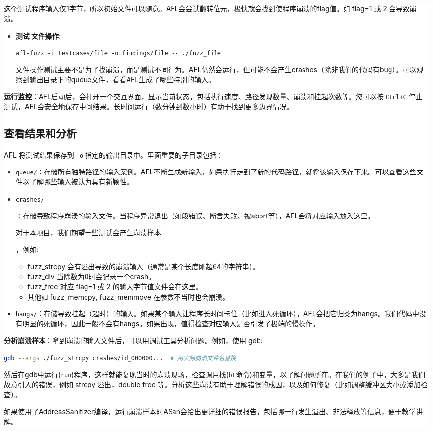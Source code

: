   这个测试程序输入仅1字节，所以初始文件可以随意。AFL会尝试翻转位元，极快就会找到使程序崩溃的flag值。如 flag=1 或 2 会导致崩溃。

- **测试 文件操作**:

  ```
  afl-fuzz -i testcases/file -o findings/file -- ./fuzz_file
  ```

  文件操作测试主要不是为了找崩溃，而是测试不同行为。AFL仍然会运行，但可能不会产生crashes（除非我们的代码有bug）。可以观察到输出目录下的queue文件，看看AFL生成了哪些特别的输入。

**运行监控**：AFL启动后，会打开一个交互界面，显示当前状态，包括执行速度、路径发现数量、崩溃和挂起次数等。您可以按 `Ctrl+C` 停止测试，AFL会安全地保存中间结果。长时间运行（数分钟到数小时）有助于找到更多边界情况。

## 查看结果和分析

AFL 将测试结果保存到 `-o` 指定的输出目录中。里面重要的子目录包括：

- `queue/`：存储所有独特路径的输入案例。AFL不断生成新输入，如果执行走到了新的代码路径，就将该输入保存下来。可以查看这些文件以了解哪些输入被认为具有新颖性。

- ```
  crashes/
  ```

  ：存储导致程序崩溃的输入文件。当程序异常退出（如段错误、断言失败、被abort等），AFL会将对应输入放入这里。

  对于本项目，我们期望一些测试会产生崩溃样本

  ，例如:

  - fuzz_strcpy 会有溢出导致的崩溃输入（通常是某个长度刚超64的字符串）。
  - fuzz_div 当除数为0时会记录一个crash。
  - fuzz_free 对应 flag=1 或 2 的输入字节值文件会在这里。
  - 其他如 fuzz_memcpy, fuzz_memmove 在参数不当时也会崩溃。

- `hangs/`：存储导致挂起（超时）的输入。如果某个输入让程序长时间卡住（比如进入死循环），AFL会把它归类为hangs。我们代码中没有明显的死循环，因此一般不会有hangs。如果出现，值得检查对应输入是否引发了极端的慢操作。

**分析崩溃样本**：拿到崩溃的输入文件后，可以用调试工具分析问题。例如，使用 gdb:

```bash
gdb --args ./fuzz_strcpy crashes/id_000000...  # 用实际崩溃文件名替换
```

然后在gdb中运行(`run`)程序，这样就能复现当时的崩溃现场，检查调用栈(`bt`命令)和变量，以了解问题所在。在我们的例子中，大多是我们故意引入的错误，例如 strcpy 溢出，double free 等。分析这些崩溃有助于理解错误的成因，以及如何修复（比如调整缓冲区大小或添加检查）。

如果使用了AddressSanitizer编译，运行崩溃样本时ASan会给出更详细的错误报告，包括哪一行发生溢出、非法释放等信息，便于教学讲解。